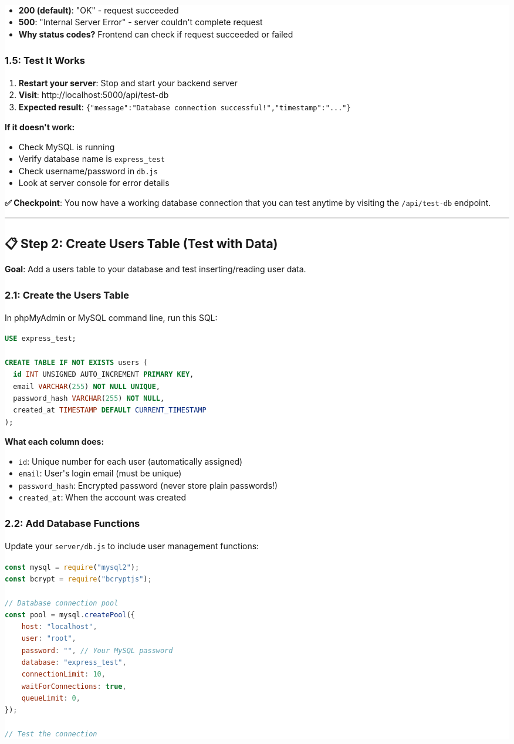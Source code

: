 -   **200 (default)**: "OK" - request succeeded
-   **500**: "Internal Server Error" - server couldn't complete request
-   **Why status codes?** Frontend can check if request succeeded or failed

### 1.5: Test It Works

1. **Restart your server**: Stop and start your backend server
2. **Visit**: http://localhost:5000/api/test-db
3. **Expected result**: `{"message":"Database connection successful!","timestamp":"..."}`

**If it doesn't work:**

-   Check MySQL is running
-   Verify database name is `express_test`
-   Check username/password in `db.js`
-   Look at server console for error details

**✅ Checkpoint**: You now have a working database connection that you can test anytime by visiting the `/api/test-db` endpoint.

---

## 📋 Step 2: Create Users Table (Test with Data)

**Goal**: Add a users table to your database and test inserting/reading user data.

### 2.1: Create the Users Table

In phpMyAdmin or MySQL command line, run this SQL:

```sql
USE express_test;

CREATE TABLE IF NOT EXISTS users (
  id INT UNSIGNED AUTO_INCREMENT PRIMARY KEY,
  email VARCHAR(255) NOT NULL UNIQUE,
  password_hash VARCHAR(255) NOT NULL,
  created_at TIMESTAMP DEFAULT CURRENT_TIMESTAMP
);
```

**What each column does:**

-   `id`: Unique number for each user (automatically assigned)
-   `email`: User's login email (must be unique)
-   `password_hash`: Encrypted password (never store plain passwords!)
-   `created_at`: When the account was created

### 2.2: Add Database Functions

Update your `server/db.js` to include user management functions:

```javascript
const mysql = require("mysql2");
const bcrypt = require("bcryptjs");

// Database connection pool
const pool = mysql.createPool({
	host: "localhost",
	user: "root",
	password: "", // Your MySQL password
	database: "express_test",
	connectionLimit: 10,
	waitForConnections: true,
	queueLimit: 0,
});

// Test the connection
```